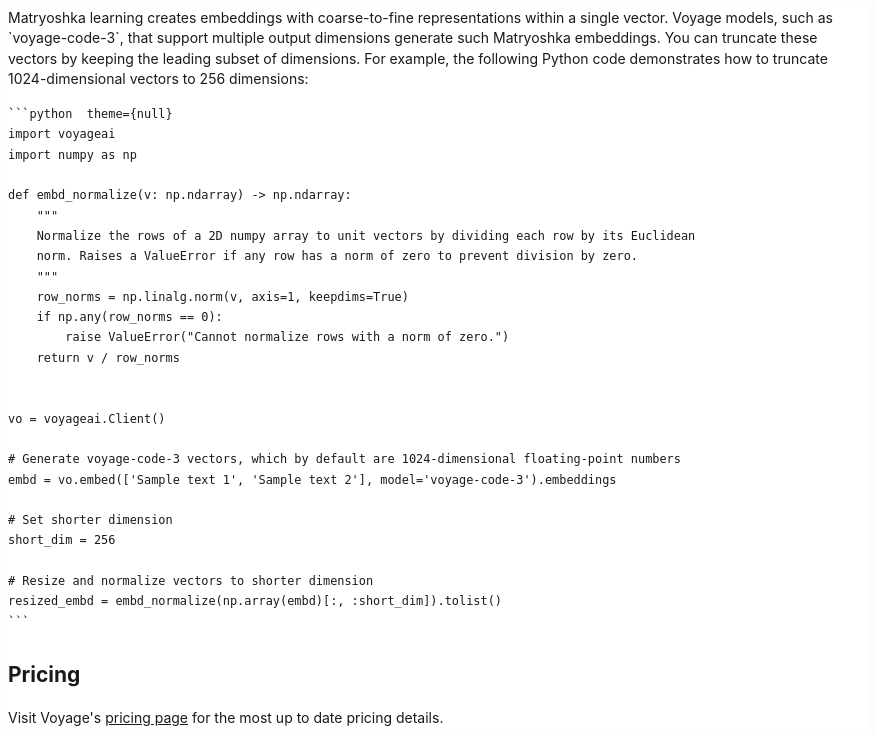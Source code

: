  <Accordion title="How can I truncate Matryoshka embeddings?">
    Matryoshka learning creates embeddings with coarse-to-fine representations within a single vector. Voyage models, such as `voyage-code-3`, that support multiple output dimensions generate such Matryoshka embeddings. You can truncate these vectors by keeping the leading subset of dimensions. For example, the following Python code demonstrates how to truncate 1024-dimensional vectors to 256 dimensions:

    ```python  theme={null}
    import voyageai
    import numpy as np

    def embd_normalize(v: np.ndarray) -> np.ndarray:
        """
        Normalize the rows of a 2D numpy array to unit vectors by dividing each row by its Euclidean
        norm. Raises a ValueError if any row has a norm of zero to prevent division by zero.
        """
        row_norms = np.linalg.norm(v, axis=1, keepdims=True)
        if np.any(row_norms == 0):
            raise ValueError("Cannot normalize rows with a norm of zero.")
        return v / row_norms


    vo = voyageai.Client()

    # Generate voyage-code-3 vectors, which by default are 1024-dimensional floating-point numbers
    embd = vo.embed(['Sample text 1', 'Sample text 2'], model='voyage-code-3').embeddings

    # Set shorter dimension
    short_dim = 256

    # Resize and normalize vectors to shorter dimension
    resized_embd = embd_normalize(np.array(embd)[:, :short_dim]).tolist()
    ```
  </Accordion>
</AccordionGroup>

## Pricing

Visit Voyage's [pricing page](https://docs.voyageai.com/docs/pricing?ref=anthropic) for the most up to date pricing details.